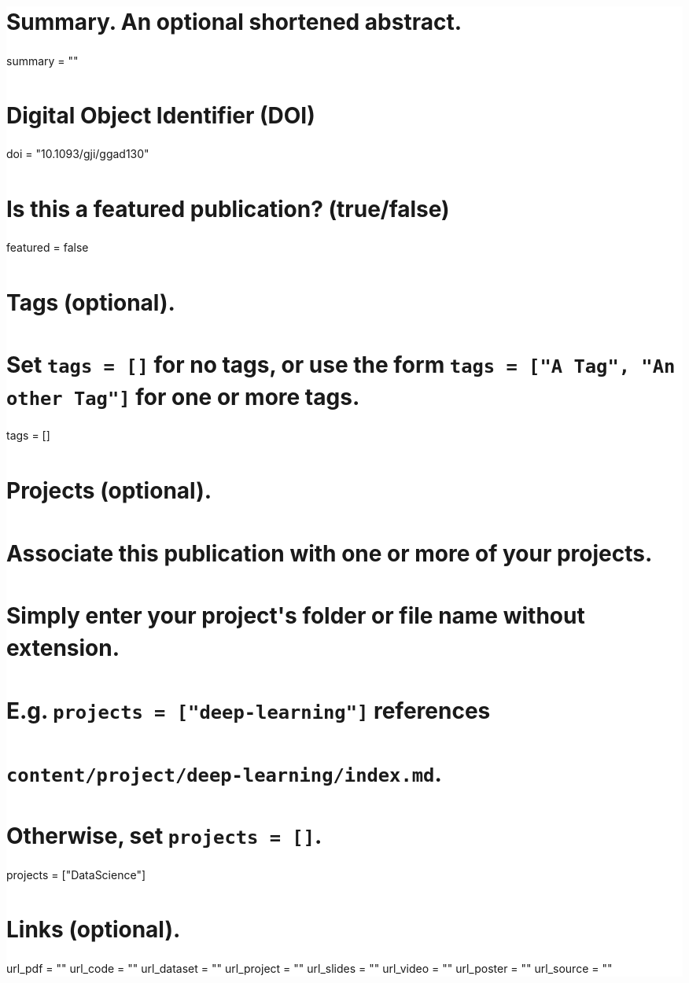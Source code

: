 
# Summary. An optional shortened abstract.
summary = ""

# Digital Object Identifier (DOI)
doi = "10.1093/gji/ggad130"

# Is this a featured publication? (true/false)
featured = false

# Tags (optional).
#   Set `tags = []` for no tags, or use the form `tags = ["A Tag", "Another Tag"]` for one or more tags.
tags = []

# Projects (optional).
#   Associate this publication with one or more of your projects.
#   Simply enter your project's folder or file name without extension.
#   E.g. `projects = ["deep-learning"]` references
#   `content/project/deep-learning/index.md`.
#   Otherwise, set `projects = []`.
projects = ["DataScience"]

# Links (optional).
url_pdf = ""
url_code = ""
url_dataset = ""
url_project = ""
url_slides = ""
url_video = ""
url_poster = ""
url_source = ""
